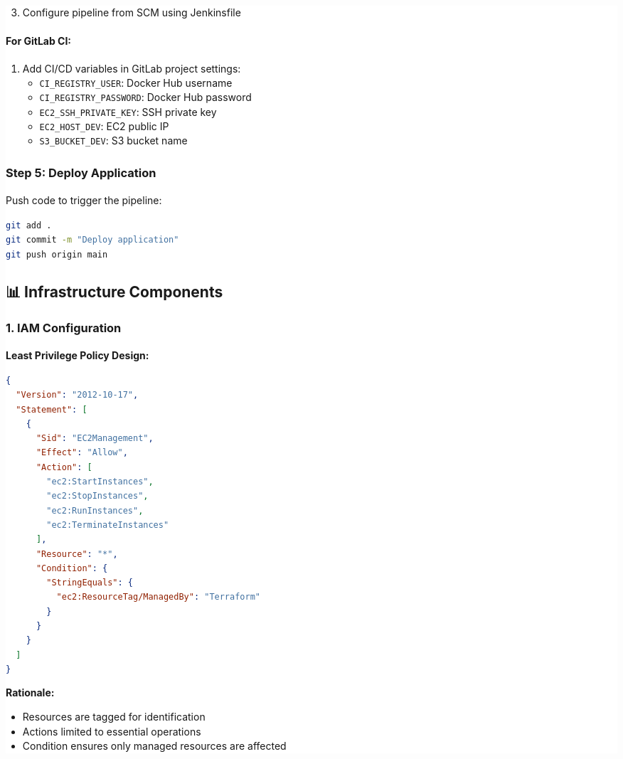 3. Configure pipeline from SCM using Jenkinsfile

#### For GitLab CI:
1. Add CI/CD variables in GitLab project settings:
   - `CI_REGISTRY_USER`: Docker Hub username
   - `CI_REGISTRY_PASSWORD`: Docker Hub password
   - `EC2_SSH_PRIVATE_KEY`: SSH private key
   - `EC2_HOST_DEV`: EC2 public IP
   - `S3_BUCKET_DEV`: S3 bucket name

### Step 5: Deploy Application

Push code to trigger the pipeline:

```bash
git add .
git commit -m "Deploy application"
git push origin main
```

## 📊 Infrastructure Components

### 1. IAM Configuration

**Least Privilege Policy Design:**
```json
{
  "Version": "2012-10-17",
  "Statement": [
    {
      "Sid": "EC2Management",
      "Effect": "Allow",
      "Action": [
        "ec2:StartInstances",
        "ec2:StopInstances",
        "ec2:RunInstances",
        "ec2:TerminateInstances"
      ],
      "Resource": "*",
      "Condition": {
        "StringEquals": {
          "ec2:ResourceTag/ManagedBy": "Terraform"
        }
      }
    }
  ]
}
```

**Rationale:**
- Resources are tagged for identification
- Actions limited to essential operations
- Condition ensures only managed resources are affected
